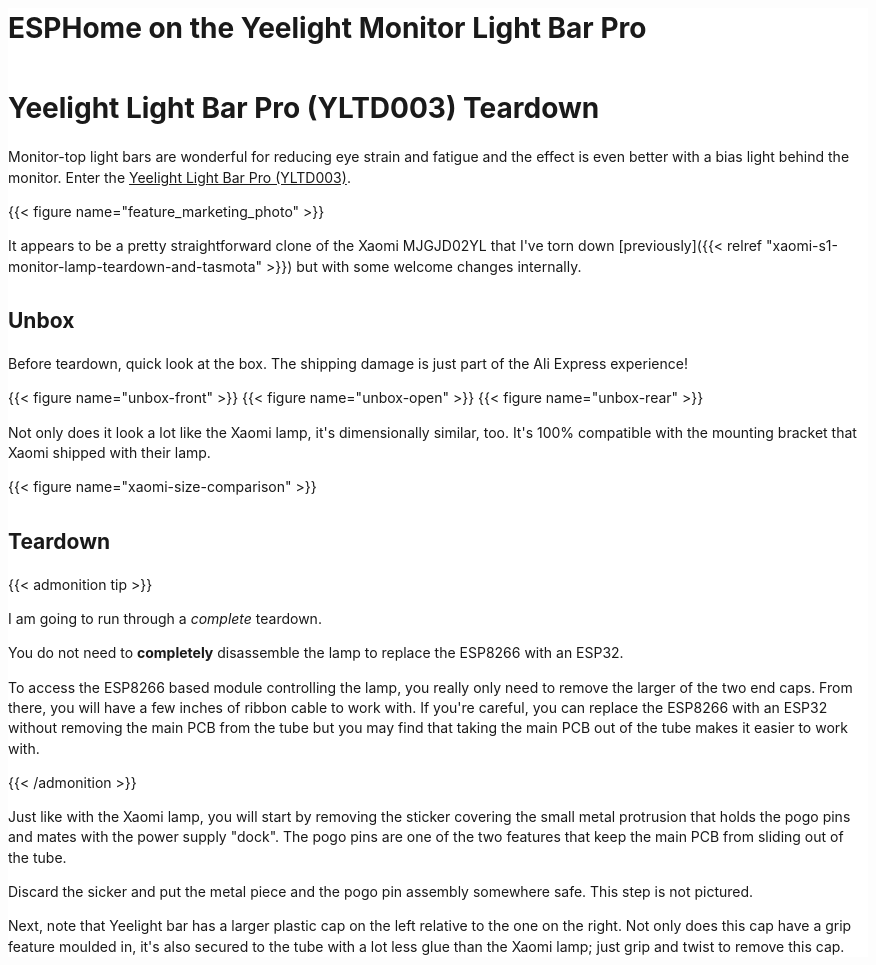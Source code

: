 # ESPHome on the Yeelight Monitor Light Bar Pro


# Yeelight Light Bar Pro (YLTD003) Teardown

Monitor-top light bars are wonderful for reducing eye strain and fatigue and the effect is even better with a bias light behind the monitor.
Enter the [Yeelight Light Bar Pro (YLTD003)](https://www.aliexpress.us/item/3256801709519092.html).

{{< figure name="feature_marketing_photo" >}}

It appears to be a pretty straightforward clone of the Xaomi MJGJD02YL that I've torn down [previously]({{< relref "xaomi-s1-monitor-lamp-teardown-and-tasmota" >}}) but with some welcome changes internally.

## Unbox

Before teardown, quick look at the box.
The shipping damage is just part of the Ali Express experience!

{{< figure name="unbox-front" >}}
{{< figure name="unbox-open" >}}
{{< figure name="unbox-rear" >}}

Not only does it look a lot like the Xaomi lamp, it's dimensionally similar, too.
It's 100% compatible with the mounting bracket that Xaomi shipped with their lamp.

{{< figure name="xaomi-size-comparison" >}}

## Teardown

{{< admonition tip >}}

I am going to run through a _complete_ teardown.

You do not need to **completely** disassemble the lamp to replace the ESP8266 with an ESP32.

To access the ESP8266 based module controlling the lamp, you really only need to remove the larger of the two end caps.
From there, you will have a few inches of ribbon cable to work with. If you're careful, you can replace the ESP8266 with an ESP32 without removing the main PCB from the tube but you may find that taking the main PCB out of the tube makes it easier to work with.

{{< /admonition >}}

Just like with the Xaomi lamp, you will start by removing the sticker covering the small metal protrusion that holds the pogo pins and mates with the power supply "dock".
The pogo pins are one of the two features that keep the main PCB from sliding out of the tube.

Discard the sicker and put the metal piece and the pogo pin assembly somewhere safe.
This step is not pictured.

Next, note that Yeelight bar has a larger plastic cap on the left relative to the one on the right.
Not only does this cap have a grip feature moulded in, it's also secured to the tube with a lot less glue than the Xaomi lamp; just grip and twist to remove this cap.

